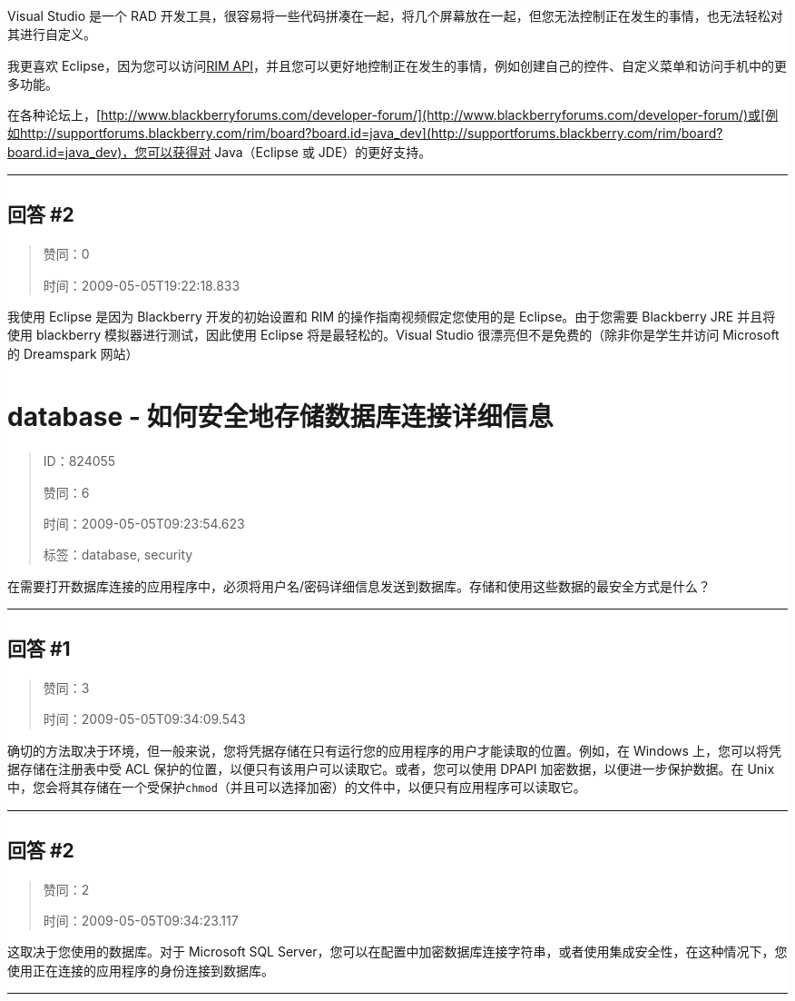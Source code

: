 Visual Studio 是一个 RAD 开发工具，很容易将一些代码拼凑在一起，将几个屏幕放在一起，但您无法控制正在发生的事情，也无法轻松对其进行自定义。

我更喜欢 Eclipse，因为您可以访问[RIM API](http://www.blackberry.com/developers/docs/4.3.0api/index.html)，并且您可以更好地控制正在发生的事情，例如创建自己的控件、自定义菜单和访问手机中的更多功能。

在各种论坛上，[http://www.blackberryforums.com/developer-forum/](http://www.blackberryforums.com/developer-forum/)或[例如http://supportforums.blackberry.com/rim/board?board.id=java_dev](http://supportforums.blackberry.com/rim/board?board.id=java_dev)，您可以获得对 Java（Eclipse 或 JDE）的更好支持。

* * *

## 回答 #2

> 赞同：0
> 
> 时间：2009-05-05T19:22:18.833

我使用 Eclipse 是因为 Blackberry 开发的初始设置和 RIM 的操作指南视频假定您使用的是 Eclipse。由于您需要 Blackberry JRE 并且将使用 blackberry 模拟器进行测试，因此使用 Eclipse 将是最轻松的。Visual Studio 很漂亮但不是免费的（除非你是学生并访问 Microsoft 的 Dreamspark 网站）

# database - 如何安全地存储数据库连接详细信息

> ID：824055
> 
> 赞同：6
> 
> 时间：2009-05-05T09:23:54.623
> 
> 标签：database, security

在需要打开数据库连接的应用程序中，必须将用户名/密码详细信息发送到数据库。存储和使用这些数据的最安全方式是什么？

* * *

## 回答 #1

> 赞同：3
> 
> 时间：2009-05-05T09:34:09.543

确切的方法取决于环境，但一般来说，您将凭据存储在只有运行您的应用程序的用户才能读取的位置。例如，在 Windows 上，您可以将凭据存储在注册表中受 ACL 保护的位置，以便只有该用户可以读取它。或者，您可以使用 DPAPI 加密数据，以便进一步保护数据。在 Unix 中，您会将其存储在一个受保护`chmod`（并且可以选择加密）的文件中，以便只有应用程序可以读取它。

* * *

## 回答 #2

> 赞同：2
> 
> 时间：2009-05-05T09:34:23.117

这取决于您使用的数据库。对于 Microsoft SQL Server，您可以在配置中加密数据库连接字符串，或者使用集成安全性，在这种情况下，您使用正在连接的应用程序的身份连接到数据库。

* * *
